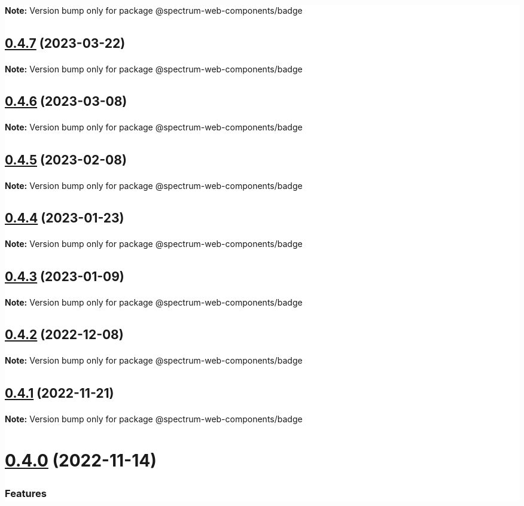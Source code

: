 **Note:** Version bump only for package @spectrum-web-components/badge

## [0.4.7](https://github.com/adobe/spectrum-web-components/compare/@spectrum-web-components/badge@0.4.6...@spectrum-web-components/badge@0.4.7) (2023-03-22)

**Note:** Version bump only for package @spectrum-web-components/badge

## [0.4.6](https://github.com/adobe/spectrum-web-components/compare/@spectrum-web-components/badge@0.4.5...@spectrum-web-components/badge@0.4.6) (2023-03-08)

**Note:** Version bump only for package @spectrum-web-components/badge

## [0.4.5](https://github.com/adobe/spectrum-web-components/compare/@spectrum-web-components/badge@0.4.4...@spectrum-web-components/badge@0.4.5) (2023-02-08)

**Note:** Version bump only for package @spectrum-web-components/badge

## [0.4.4](https://github.com/adobe/spectrum-web-components/compare/@spectrum-web-components/badge@0.4.3...@spectrum-web-components/badge@0.4.4) (2023-01-23)

**Note:** Version bump only for package @spectrum-web-components/badge

## [0.4.3](https://github.com/adobe/spectrum-web-components/compare/@spectrum-web-components/badge@0.4.2...@spectrum-web-components/badge@0.4.3) (2023-01-09)

**Note:** Version bump only for package @spectrum-web-components/badge

## [0.4.2](https://github.com/adobe/spectrum-web-components/compare/@spectrum-web-components/badge@0.4.1...@spectrum-web-components/badge@0.4.2) (2022-12-08)

**Note:** Version bump only for package @spectrum-web-components/badge

## [0.4.1](https://github.com/adobe/spectrum-web-components/compare/@spectrum-web-components/badge@0.4.0...@spectrum-web-components/badge@0.4.1) (2022-11-21)

**Note:** Version bump only for package @spectrum-web-components/badge

# [0.4.0](https://github.com/adobe/spectrum-web-components/compare/@spectrum-web-components/badge@0.3.1...@spectrum-web-components/badge@0.4.0) (2022-11-14)

### Features
